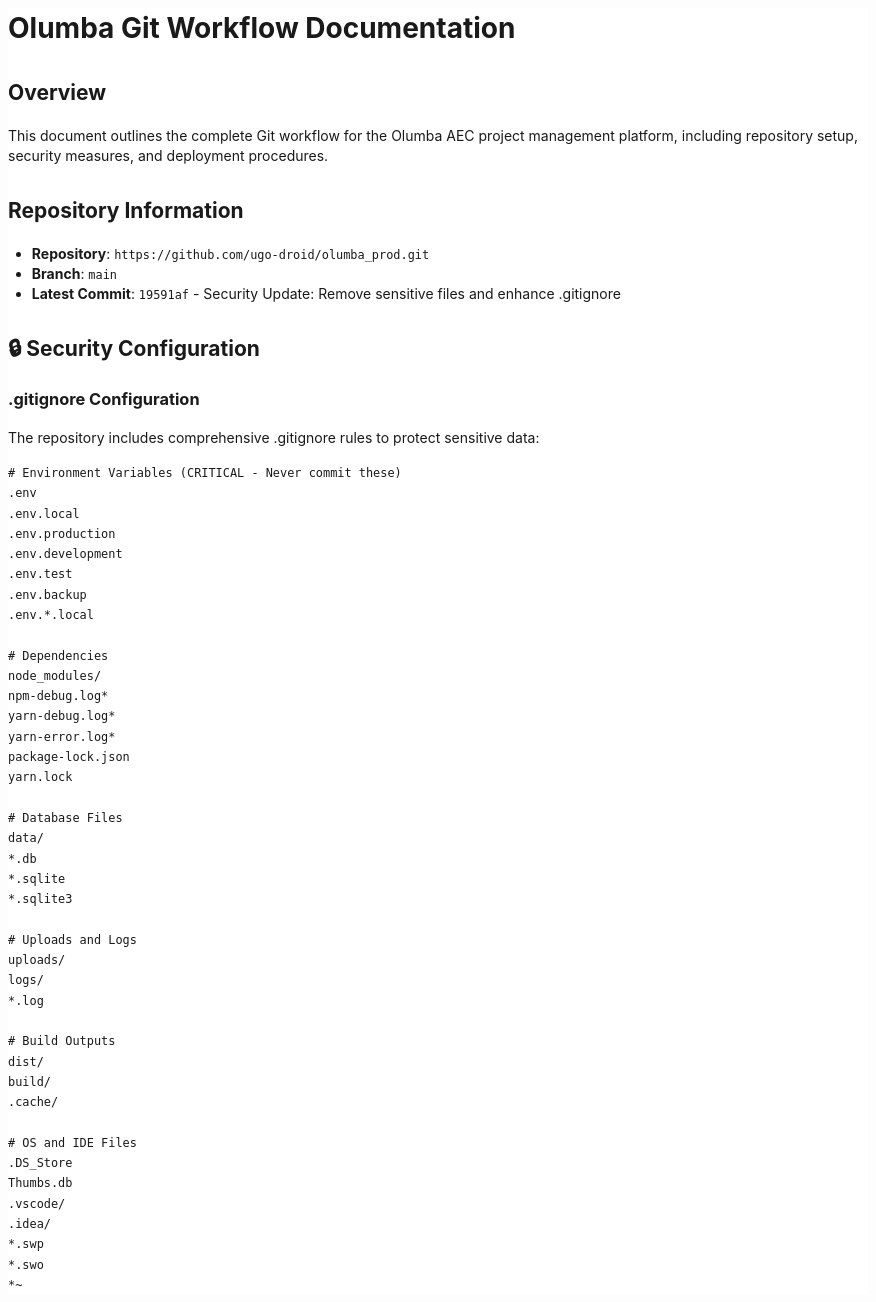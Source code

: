 # Olumba Git Workflow Documentation

## Overview

This document outlines the complete Git workflow for the Olumba AEC project management platform, including repository setup, security measures, and deployment procedures.

## Repository Information

- **Repository**: `https://github.com/ugo-droid/olumba_prod.git`
- **Branch**: `main`
- **Latest Commit**: `19591af` - Security Update: Remove sensitive files and enhance .gitignore

## 🔒 Security Configuration

### .gitignore Configuration

The repository includes comprehensive .gitignore rules to protect sensitive data:

```gitignore
# Environment Variables (CRITICAL - Never commit these)
.env
.env.local
.env.production
.env.development
.env.test
.env.backup
.env.*.local

# Dependencies
node_modules/
npm-debug.log*
yarn-debug.log*
yarn-error.log*
package-lock.json
yarn.lock

# Database Files
data/
*.db
*.sqlite
*.sqlite3

# Uploads and Logs
uploads/
logs/
*.log

# Build Outputs
dist/
build/
.cache/

# OS and IDE Files
.DS_Store
Thumbs.db
.vscode/
.idea/
*.swp
*.swo
*~

```